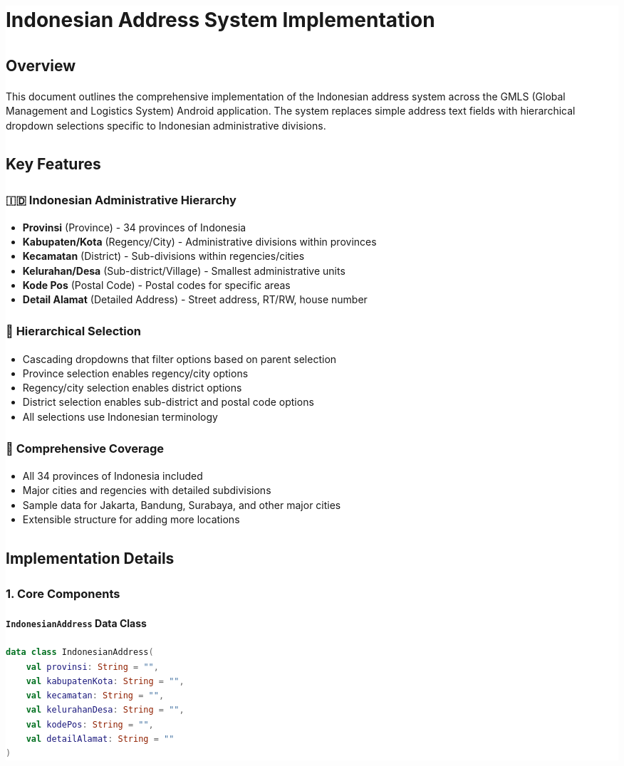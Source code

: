 # Indonesian Address System Implementation

## Overview
This document outlines the comprehensive implementation of the Indonesian address system across the GMLS (Global Management and Logistics System) Android application. The system replaces simple address text fields with hierarchical dropdown selections specific to Indonesian administrative divisions.

## Key Features

### 🇮🇩 **Indonesian Administrative Hierarchy**
- **Provinsi** (Province) - 34 provinces of Indonesia
- **Kabupaten/Kota** (Regency/City) - Administrative divisions within provinces
- **Kecamatan** (District) - Sub-divisions within regencies/cities
- **Kelurahan/Desa** (Sub-district/Village) - Smallest administrative units
- **Kode Pos** (Postal Code) - Postal codes for specific areas
- **Detail Alamat** (Detailed Address) - Street address, RT/RW, house number

### 🎯 **Hierarchical Selection**
- Cascading dropdowns that filter options based on parent selection
- Province selection enables regency/city options
- Regency/city selection enables district options
- District selection enables sub-district and postal code options
- All selections use Indonesian terminology

### 📍 **Comprehensive Coverage**
- All 34 provinces of Indonesia included
- Major cities and regencies with detailed subdivisions
- Sample data for Jakarta, Bandung, Surabaya, and other major cities
- Extensible structure for adding more locations

## Implementation Details

### 1. Core Components

#### `IndonesianAddress` Data Class
```kotlin
data class IndonesianAddress(
    val provinsi: String = "",
    val kabupatenKota: String = "",
    val kecamatan: String = "",
    val kelurahanDesa: String = "",
    val kodePos: String = "",
    val detailAlamat: String = ""
)
```
